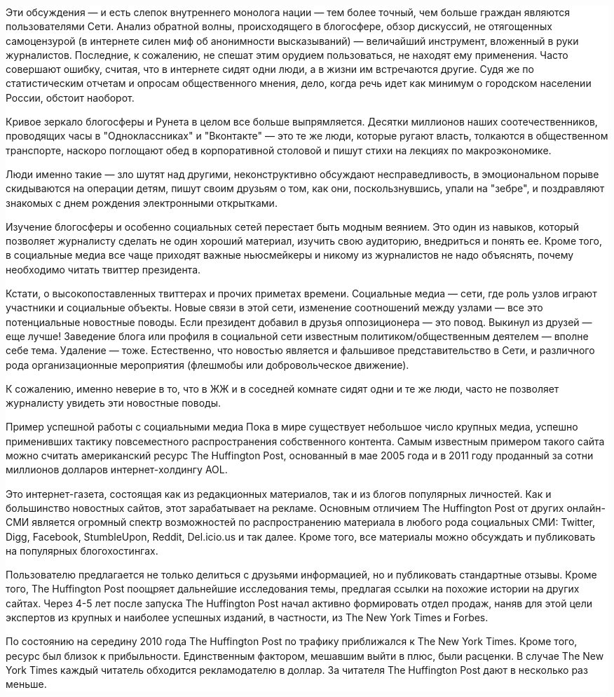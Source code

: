 Эти обсуждения — и есть слепок внутреннего монолога нации — тем более точный, чем больше граждан являются пользователями Сети. Анализ обратной волны, происходящего в блогосфере, обзор дискуссий, не отягощенных самоцензурой (в интернете силен миф об анонимности высказываний) — величайший инструмент, вложенный в руки журналистов. Последние, к сожалению, не спешат этим орудием пользоваться, не находят ему применения. Часто совершают ошибку, считая, что в интернете сидят одни люди, а в жизни им встречаются другие. Судя же по статистическим отчетам и опросам общественного мнения, дело, когда речь идет как минимум о городском населении России, обстоит наоборот.

Кривое зеркало блогосферы и Рунета в целом все больше выпрямляется. Десятки миллионов наших соотечественников, проводящих часы в "Одноклассниках" и "Вконтакте" — это те же люди, которые ругают власть, толкаются в общественном транспорте, наскоро поглощают обед в корпоративной столовой и пишут стихи на лекциях по макроэкономике.

Люди именно такие — зло шутят над другими, неконструктивно обсуждают несправедливость, в эмоциональном порыве скидываются на операции детям, пишут своим друзьям о том, как они, поскользнувшись, упали на "зебре", и поздравляют знакомых с днем рождения электронными открытками.

Изучение блогосферы и особенно социальных сетей перестает быть модным веянием. Это один из навыков, который позволяет журналисту сделать не один хороший материал, изучить свою аудиторию, внедриться и понять ее. Кроме того, в социальные медиа все чаще приходят важные ньюсмейкеры и никому из журналистов не надо объяснять, почему необходимо читать твиттер президента.

Кстати, о высокопоставленных твиттерах и прочих приметах времени. Социальные медиа — сети, где роль узлов играют участники и социальные объекты. Новые связи в этой сети, изменение соотношений между узлами — все это потенциальные новостные поводы. Если президент добавил в друзья оппозиционера — это повод. Выкинул из друзей — еще лучше! Заведение блога или профиля в социальной сети известным политиком/общественным деятелем — вполне себе тема. Удаление — тоже. Естественно, что новостью является и фальшивое представительство в Сети, и различного рода организационные мероприятия (флешмобы или добровольческое движение).

К сожалению, именно неверие в то, что в ЖЖ и в соседней комнате сидят одни и те же люди, часто не позволяет журналисту увидеть эти новостные поводы.

Пример успешной работы с социальными медиа
Пока в мире существует небольшое число крупных медиа, успешно применивших тактику повсеместного распространения собственного контента. Самым известным примером такого сайта можно считать американский ресурс The Huffington Post, основанный в мае 2005 года и в 2011 году проданный за сотни миллионов долларов интернет-холдингу AOL.

Это интернет-газета, состоящая как из редакционных материалов, так и из блогов популярных личностей. Как и большинство новостных сайтов, этот зарабатывает на рекламе. Основным отличием The Huffington Post от других онлайн-СМИ является огромный спектр возможностей по распространению материала в любого рода социальных СМИ: Twitter, Digg, Facebook, StumbleUpon, Reddit, Del.icio.us и так далее. Кроме того, все материалы можно обсуждать и публиковать на популярных блогохостингах.

Пользователю предлагается не только делиться с друзьями информацией, но и публиковать стандартные отзывы. Кроме того, The Huffington Post поощряет дальнейшие исследования темы, предлагая ссылки на похожие истории на других сайтах. Через 4-5 лет после запуска The Huffington Post начал активно формировать отдел продаж, наняв для этой цели экспертов из крупных и наиболее успешных изданий, в частности, из The New York Times и Forbes.

По состоянию на середину 2010 года The Huffington Post по трафику приближался к The New York Times. Кроме того, ресурс был близок к прибыльности. Единственным фактором, мешавшим выйти в плюс, были расценки. В случае The New York Times каждый читатель обходится рекламодателю в доллар. За читателя The Huffington Post дают в несколько раз меньше.
